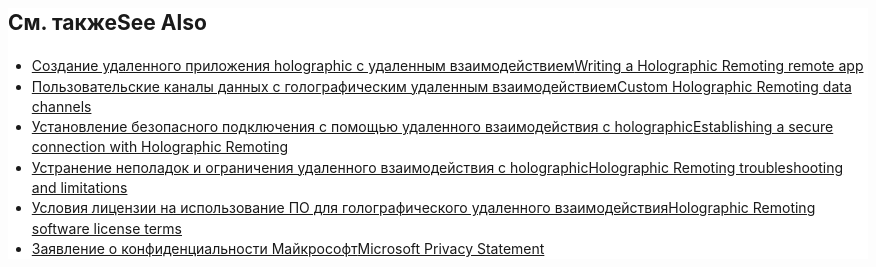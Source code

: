 ## <a name="see-also"></a><span data-ttu-id="c7c41-214">См. также</span><span class="sxs-lookup"><span data-stu-id="c7c41-214">See Also</span></span>
* [<span data-ttu-id="c7c41-215">Создание удаленного приложения holographic с удаленным взаимодействием</span><span class="sxs-lookup"><span data-stu-id="c7c41-215">Writing a Holographic Remoting remote app</span></span>](holographic-remoting-create-host.md)
* [<span data-ttu-id="c7c41-216">Пользовательские каналы данных с голографическим удаленным взаимодействием</span><span class="sxs-lookup"><span data-stu-id="c7c41-216">Custom Holographic Remoting data channels</span></span>](holographic-remoting-custom-data-channels.md)
* [<span data-ttu-id="c7c41-217">Установление безопасного подключения с помощью удаленного взаимодействия с holographic</span><span class="sxs-lookup"><span data-stu-id="c7c41-217">Establishing a secure connection with Holographic Remoting</span></span>](holographic-remoting-secure-connection.md)
* [<span data-ttu-id="c7c41-218">Устранение неполадок и ограничения удаленного взаимодействия с holographic</span><span class="sxs-lookup"><span data-stu-id="c7c41-218">Holographic Remoting troubleshooting and limitations</span></span>](holographic-remoting-troubleshooting.md)
* [<span data-ttu-id="c7c41-219">Условия лицензии на использование ПО для голографического удаленного взаимодействия</span><span class="sxs-lookup"><span data-stu-id="c7c41-219">Holographic Remoting software license terms</span></span>](https://docs.microsoft.com//legal/mixed-reality/microsoft-holographic-remoting-software-license-terms)
* [<span data-ttu-id="c7c41-220">Заявление о конфиденциальности Майкрософт</span><span class="sxs-lookup"><span data-stu-id="c7c41-220">Microsoft Privacy Statement</span></span>](https://go.microsoft.com/fwlink/?LinkId=521839)
